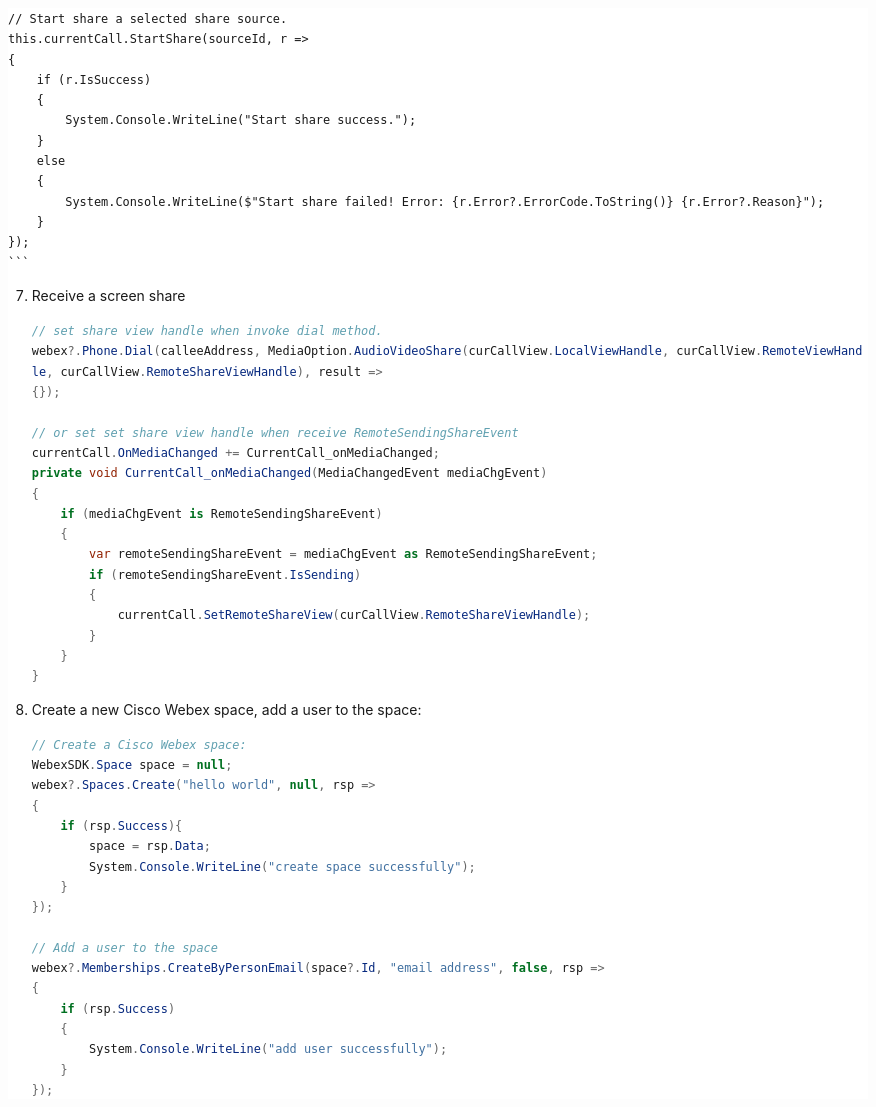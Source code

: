     // Start share a selected share source.
    this.currentCall.StartShare(sourceId, r =>
    {
        if (r.IsSuccess)
        {
            System.Console.WriteLine("Start share success.");
        }
        else
        {
            System.Console.WriteLine($"Start share failed! Error: {r.Error?.ErrorCode.ToString()} {r.Error?.Reason}");
        }
    });
    ```

7. Receive a screen share
    ```c#
    // set share view handle when invoke dial method.
    webex?.Phone.Dial(calleeAddress, MediaOption.AudioVideoShare(curCallView.LocalViewHandle, curCallView.RemoteViewHandle, curCallView.RemoteShareViewHandle), result =>
    {});
    
    // or set set share view handle when receive RemoteSendingShareEvent
    currentCall.OnMediaChanged += CurrentCall_onMediaChanged;
    private void CurrentCall_onMediaChanged(MediaChangedEvent mediaChgEvent)
    {
        if (mediaChgEvent is RemoteSendingShareEvent)
        {
            var remoteSendingShareEvent = mediaChgEvent as RemoteSendingShareEvent;
            if (remoteSendingShareEvent.IsSending)
            {
                currentCall.SetRemoteShareView(curCallView.RemoteShareViewHandle);
            }
        }
    }
    ```

8. Create a new Cisco Webex space, add a user to the space:

    ```c#
    // Create a Cisco Webex space:
    WebexSDK.Space space = null;
    webex?.Spaces.Create("hello world", null, rsp =>
    {
        if (rsp.Success){
            space = rsp.Data;
            System.Console.WriteLine("create space successfully");
        }
    });
    
    // Add a user to the space
    webex?.Memberships.CreateByPersonEmail(space?.Id, "email address", false, rsp =>
    {
        if (rsp.Success)
        {
            System.Console.WriteLine("add user successfully");
        }
    });
    